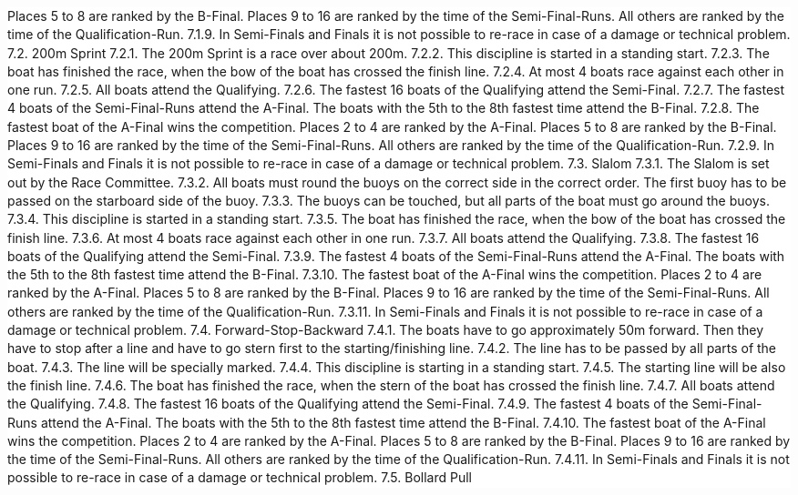    Places 5 to 8 are ranked by the B-Final. Places 9 to 16 are ranked by the time of the Semi-Final-Runs.
   All others are ranked by the time of the Qualification-Run.
   7.1.9. In Semi-Finals and Finals it is not possible to re-race in case of a damage or technical problem.
   7.2. 200m Sprint
   7.2.1. The 200m Sprint is a race over about 200m.
   7.2.2. This discipline is started in a standing start.
   7.2.3. The boat has finished the race, when the bow of the boat has crossed the finish line.
   7.2.4. At most 4 boats race against each other in one run.
   7.2.5. All boats attend the Qualifying.
   7.2.6. The fastest 16 boats of the Qualifying attend the Semi-Final.
   7.2.7. The fastest 4 boats of the Semi-Final-Runs attend the A-Final. The boats with the 5th to the 8th
   fastest time attend the B-Final.
   7.2.8. The fastest boat of the A-Final wins the competition. Places 2 to 4 are ranked by the A-Final.
   Places 5 to 8 are ranked by the B-Final. Places 9 to 16 are ranked by the time of the Semi-Final-Runs.
   All others are ranked by the time of the Qualification-Run.
   7.2.9. In Semi-Finals and Finals it is not possible to re-race in case of a damage or technical problem.
   7.3. Slalom
   7.3.1. The Slalom is set out by the Race Committee.
   7.3.2. All boats must round the buoys on the correct side in the correct order. The first buoy has to
   be passed on the starboard side of the buoy.
   7.3.3. The buoys can be touched, but all parts of the boat must go around the buoys.
   7.3.4. This discipline is started in a standing start.
   7.3.5. The boat has finished the race, when the bow of the boat has crossed the finish line.
   7.3.6. At most 4 boats race against each other in one run.
   7.3.7. All boats attend the Qualifying.
   7.3.8. The fastest 16 boats of the Qualifying attend the Semi-Final.
   7.3.9. The fastest 4 boats of the Semi-Final-Runs attend the A-Final. The boats with the 5th to the 8th
   fastest time attend the B-Final.
   7.3.10. The fastest boat of the A-Final wins the competition. Places 2 to 4 are ranked by the A-Final.
   Places 5 to 8 are ranked by the B-Final. Places 9 to 16 are ranked by the time of the Semi-Final-Runs.
   All others are ranked by the time of the Qualification-Run.
   7.3.11. In Semi-Finals and Finals it is not possible to re-race in case of a damage or technical problem.
   7.4. Forward-Stop-Backward
   7.4.1. The boats have to go approximately 50m forward. Then they have to stop after a line and have
   to go stern first to the starting/finishing line.
   7.4.2. The line has to be passed by all parts of the boat.
   7.4.3. The line will be specially marked.
   7.4.4. This discipline is starting in a standing start.
   7.4.5. The starting line will be also the finish line.
   7.4.6. The boat has finished the race, when the stern of the boat has crossed the finish line.
   7.4.7. All boats attend the Qualifying.
   7.4.8. The fastest 16 boats of the Qualifying attend the Semi-Final.
   7.4.9. The fastest 4 boats of the Semi-Final-Runs attend the A-Final. The boats with the 5th to the 8th
   fastest time attend the B-Final.
   7.4.10. The fastest boat of the A-Final wins the competition. Places 2 to 4 are ranked by the A-Final.
   Places 5 to 8 are ranked by the B-Final. Places 9 to 16 are ranked by the time of the Semi-Final-Runs.
   All others are ranked by the time of the Qualification-Run.
   7.4.11. In Semi-Finals and Finals it is not possible to re-race in case of a damage or technical problem.
   7.5. Bollard Pull